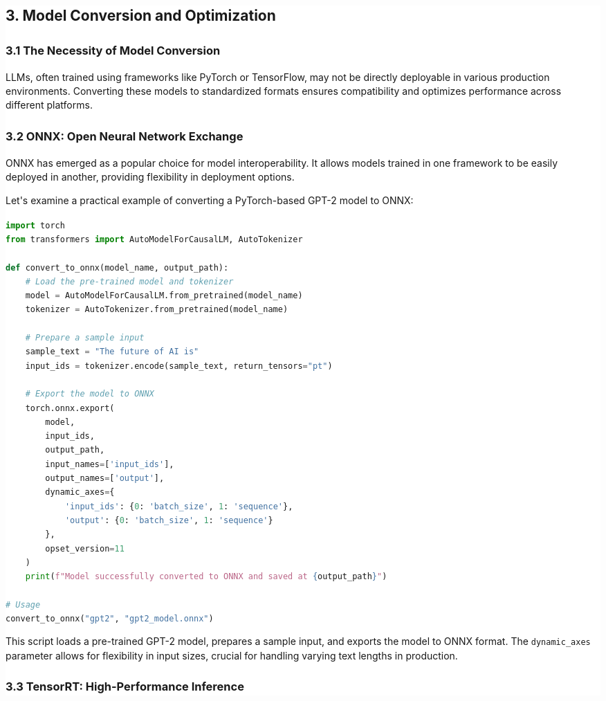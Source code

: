 ## 3. Model Conversion and Optimization

### 3.1 The Necessity of Model Conversion

LLMs, often trained using frameworks like PyTorch or TensorFlow, may not be directly deployable in various production environments. Converting these models to standardized formats ensures compatibility and optimizes performance across different platforms.

### 3.2 ONNX: Open Neural Network Exchange

ONNX has emerged as a popular choice for model interoperability. It allows models trained in one framework to be easily deployed in another, providing flexibility in deployment options.

Let's examine a practical example of converting a PyTorch-based GPT-2 model to ONNX:

```python
import torch
from transformers import AutoModelForCausalLM, AutoTokenizer

def convert_to_onnx(model_name, output_path):
    # Load the pre-trained model and tokenizer
    model = AutoModelForCausalLM.from_pretrained(model_name)
    tokenizer = AutoTokenizer.from_pretrained(model_name)

    # Prepare a sample input
    sample_text = "The future of AI is"
    input_ids = tokenizer.encode(sample_text, return_tensors="pt")

    # Export the model to ONNX
    torch.onnx.export(
        model,
        input_ids,
        output_path,
        input_names=['input_ids'],
        output_names=['output'],
        dynamic_axes={
            'input_ids': {0: 'batch_size', 1: 'sequence'},
            'output': {0: 'batch_size', 1: 'sequence'}
        },
        opset_version=11
    )
    print(f"Model successfully converted to ONNX and saved at {output_path}")

# Usage
convert_to_onnx("gpt2", "gpt2_model.onnx")
```

This script loads a pre-trained GPT-2 model, prepares a sample input, and exports the model to ONNX format. The `dynamic_axes` parameter allows for flexibility in input sizes, crucial for handling varying text lengths in production.

### 3.3 TensorRT: High-Performance Inference
